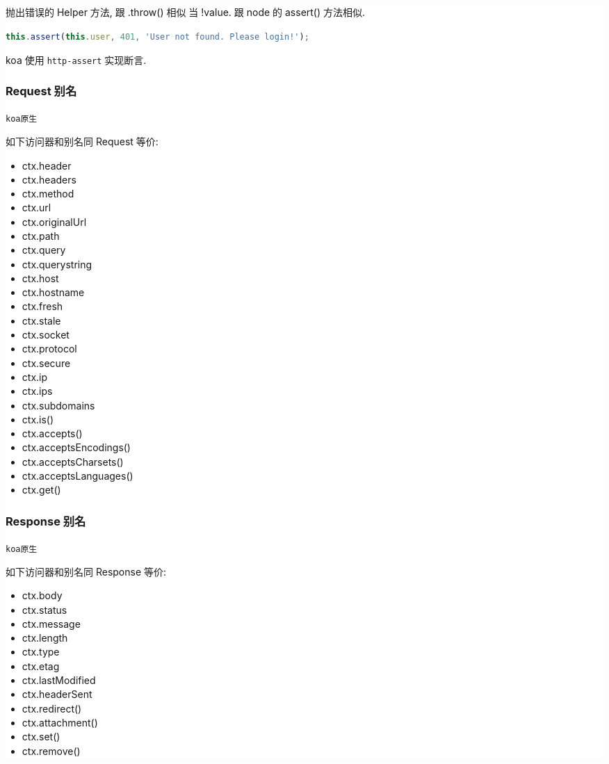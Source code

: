 抛出错误的 Helper 方法, 跟 .throw() 相似 当 !value. 跟 node 的 assert() 方法相似.

```js
this.assert(this.user, 401, 'User not found. Please login!');
```

koa 使用 `http-assert` 实现断言.

### Request 别名

`koa原生`

如下访问器和别名同 Request 等价:

* ctx.header
* ctx.headers
* ctx.method
* ctx.url
* ctx.originalUrl
* ctx.path
* ctx.query
* ctx.querystring
* ctx.host
* ctx.hostname
* ctx.fresh
* ctx.stale
* ctx.socket
* ctx.protocol
* ctx.secure
* ctx.ip
* ctx.ips
* ctx.subdomains
* ctx.is()
* ctx.accepts()
* ctx.acceptsEncodings()
* ctx.acceptsCharsets()
* ctx.acceptsLanguages()
* ctx.get()

### Response 别名

`koa原生`

如下访问器和别名同 Response 等价:

* ctx.body
* ctx.status
* ctx.message
* ctx.length
* ctx.type
* ctx.etag
* ctx.lastModified
* ctx.headerSent
* ctx.redirect()
* ctx.attachment()
* ctx.set()
* ctx.remove()
